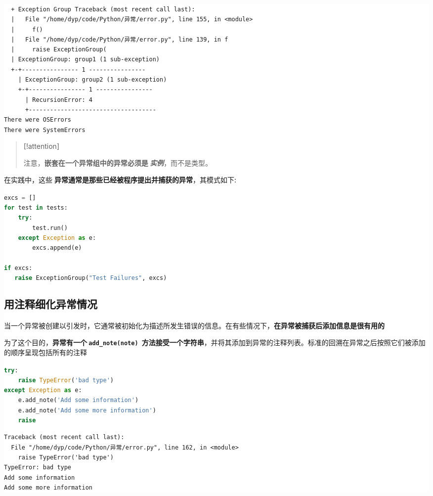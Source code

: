 ```
  + Exception Group Traceback (most recent call last):
  |   File "/home/dyp/code/Python/异常/error.py", line 155, in <module>
  |     f()
  |   File "/home/dyp/code/Python/异常/error.py", line 139, in f
  |     raise ExceptionGroup(
  | ExceptionGroup: group1 (1 sub-exception)
  +-+---------------- 1 ----------------
    | ExceptionGroup: group2 (1 sub-exception)
    +-+---------------- 1 ----------------
      | RecursionError: 4
      +------------------------------------
There were OSErrors
There were SystemErrors
```

> [!attention] 
> 
> 注意，**嵌套在一个异常组中的异常必须是 _实例_**，而不是类型。
> 

在实践中，这些 **异常通常是那些已经被程序提出并捕获的异常**，其模式如下:

```python
excs = []
for test in tests:
    try:
        test.run()
    except Exception as e:
        excs.append(e)

if excs:
   raise ExceptionGroup("Test Failures", excs)
```

## 用注释细化异常情况

当一个异常被创建以引发时，它通常被初始化为描述所发生错误的信息。在有些情况下，**在异常被捕获后添加信息是很有用的**

为了这个目的，**异常有一个 `add_note(note) `方法接受一个字符串**，并将其添加到异常的注释列表。标准的回溯在异常之后按照它们被添加的顺序呈现包括所有的注释

```python
try:
    raise TypeError('bad type')
except Exception as e:
    e.add_note('Add some information')
    e.add_note('Add some more information')
    raise
```

```
Traceback (most recent call last):
  File "/home/dyp/code/Python/异常/error.py", line 162, in <module>
    raise TypeError('bad type')
TypeError: bad type
Add some information
Add some more information
```
